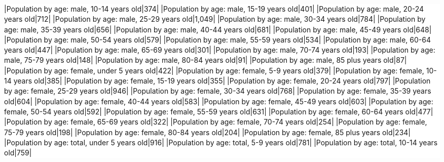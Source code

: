 |Population by age: male, 10-14 years old|374|
|Population by age: male, 15-19 years old|401|
|Population by age: male, 20-24 years old|712|
|Population by age: male, 25-29 years old|1,049|
|Population by age: male, 30-34 years old|784|
|Population by age: male, 35-39 years old|656|
|Population by age: male, 40-44 years old|681|
|Population by age: male, 45-49 years old|648|
|Population by age: male, 50-54 years old|579|
|Population by age: male, 55-59 years old|534|
|Population by age: male, 60-64 years old|447|
|Population by age: male, 65-69 years old|301|
|Population by age: male, 70-74 years old|193|
|Population by age: male, 75-79 years old|148|
|Population by age: male, 80-84 years old|91|
|Population by age: male, 85 plus years old|87|
|Population by age: female, under 5 years old|422|
|Population by age: female, 5-9 years old|379|
|Population by age: female, 10-14 years old|385|
|Population by age: female, 15-19 years old|355|
|Population by age: female, 20-24 years old|797|
|Population by age: female, 25-29 years old|946|
|Population by age: female, 30-34 years old|768|
|Population by age: female, 35-39 years old|604|
|Population by age: female, 40-44 years old|583|
|Population by age: female, 45-49 years old|603|
|Population by age: female, 50-54 years old|592|
|Population by age: female, 55-59 years old|631|
|Population by age: female, 60-64 years old|477|
|Population by age: female, 65-69 years old|322|
|Population by age: female, 70-74 years old|254|
|Population by age: female, 75-79 years old|198|
|Population by age: female, 80-84 years old|204|
|Population by age: female, 85 plus years old|234|
|Population by age: total, under 5 years old|916|
|Population by age: total, 5-9 years old|781|
|Population by age: total, 10-14 years old|759|